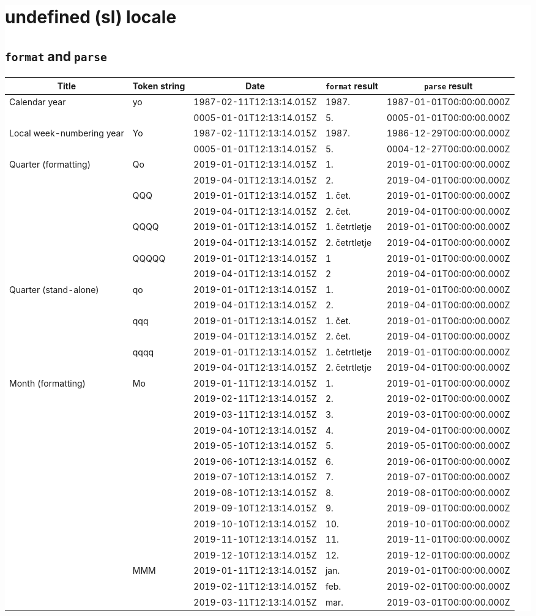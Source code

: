 # undefined (sl) locale

## `format` and `parse`

| Title                           | Token string | Date                     | `format` result                              | `parse` result           |
| ------------------------------- | ------------ | ------------------------ | -------------------------------------------- | ------------------------ |
| Calendar year                   | yo           | 1987-02-11T12:13:14.015Z | 1987.                                        | 1987-01-01T00:00:00.000Z |
|                                 |              | 0005-01-01T12:13:14.015Z | 5.                                           | 0005-01-01T00:00:00.000Z |
| Local week-numbering year       | Yo           | 1987-02-11T12:13:14.015Z | 1987.                                        | 1986-12-29T00:00:00.000Z |
|                                 |              | 0005-01-01T12:13:14.015Z | 5.                                           | 0004-12-27T00:00:00.000Z |
| Quarter (formatting)            | Qo           | 2019-01-01T12:13:14.015Z | 1.                                           | 2019-01-01T00:00:00.000Z |
|                                 |              | 2019-04-01T12:13:14.015Z | 2.                                           | 2019-04-01T00:00:00.000Z |
|                                 | QQQ          | 2019-01-01T12:13:14.015Z | 1. čet.                                      | 2019-01-01T00:00:00.000Z |
|                                 |              | 2019-04-01T12:13:14.015Z | 2. čet.                                      | 2019-04-01T00:00:00.000Z |
|                                 | QQQQ         | 2019-01-01T12:13:14.015Z | 1. četrtletje                                | 2019-01-01T00:00:00.000Z |
|                                 |              | 2019-04-01T12:13:14.015Z | 2. četrtletje                                | 2019-04-01T00:00:00.000Z |
|                                 | QQQQQ        | 2019-01-01T12:13:14.015Z | 1                                            | 2019-01-01T00:00:00.000Z |
|                                 |              | 2019-04-01T12:13:14.015Z | 2                                            | 2019-04-01T00:00:00.000Z |
| Quarter (stand-alone)           | qo           | 2019-01-01T12:13:14.015Z | 1.                                           | 2019-01-01T00:00:00.000Z |
|                                 |              | 2019-04-01T12:13:14.015Z | 2.                                           | 2019-04-01T00:00:00.000Z |
|                                 | qqq          | 2019-01-01T12:13:14.015Z | 1. čet.                                      | 2019-01-01T00:00:00.000Z |
|                                 |              | 2019-04-01T12:13:14.015Z | 2. čet.                                      | 2019-04-01T00:00:00.000Z |
|                                 | qqqq         | 2019-01-01T12:13:14.015Z | 1. četrtletje                                | 2019-01-01T00:00:00.000Z |
|                                 |              | 2019-04-01T12:13:14.015Z | 2. četrtletje                                | 2019-04-01T00:00:00.000Z |
| Month (formatting)              | Mo           | 2019-01-11T12:13:14.015Z | 1.                                           | 2019-01-01T00:00:00.000Z |
|                                 |              | 2019-02-11T12:13:14.015Z | 2.                                           | 2019-02-01T00:00:00.000Z |
|                                 |              | 2019-03-11T12:13:14.015Z | 3.                                           | 2019-03-01T00:00:00.000Z |
|                                 |              | 2019-04-10T12:13:14.015Z | 4.                                           | 2019-04-01T00:00:00.000Z |
|                                 |              | 2019-05-10T12:13:14.015Z | 5.                                           | 2019-05-01T00:00:00.000Z |
|                                 |              | 2019-06-10T12:13:14.015Z | 6.                                           | 2019-06-01T00:00:00.000Z |
|                                 |              | 2019-07-10T12:13:14.015Z | 7.                                           | 2019-07-01T00:00:00.000Z |
|                                 |              | 2019-08-10T12:13:14.015Z | 8.                                           | 2019-08-01T00:00:00.000Z |
|                                 |              | 2019-09-10T12:13:14.015Z | 9.                                           | 2019-09-01T00:00:00.000Z |
|                                 |              | 2019-10-10T12:13:14.015Z | 10.                                          | 2019-10-01T00:00:00.000Z |
|                                 |              | 2019-11-10T12:13:14.015Z | 11.                                          | 2019-11-01T00:00:00.000Z |
|                                 |              | 2019-12-10T12:13:14.015Z | 12.                                          | 2019-12-01T00:00:00.000Z |
|                                 | MMM          | 2019-01-11T12:13:14.015Z | jan.                                         | 2019-01-01T00:00:00.000Z |
|                                 |              | 2019-02-11T12:13:14.015Z | feb.                                         | 2019-02-01T00:00:00.000Z |
|                                 |              | 2019-03-11T12:13:14.015Z | mar.                                         | 2019-03-01T00:00:00.000Z |